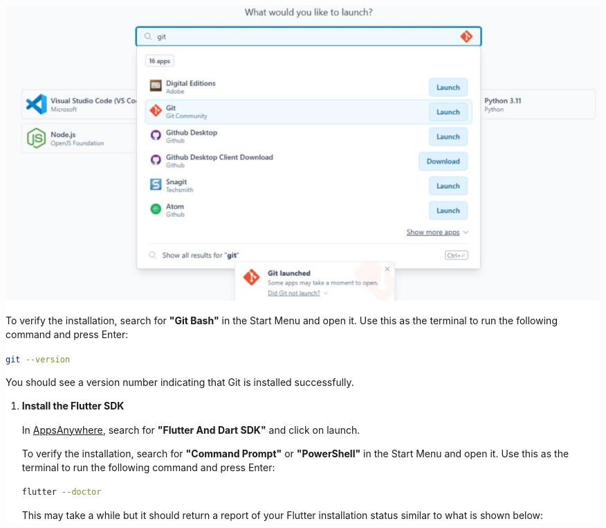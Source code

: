    ![Git in AppsAnywhere](images/screenshot_appsanywhere_git.jpg)

   To verify the installation, search for **"Git Bash"** in the Start Menu and open it.
   Use this as the terminal to run the following command and press Enter:

   ```bash
   git --version
   ```

   You should see a version number indicating that Git is installed successfully.

1. **Install the Flutter SDK**

   In [AppsAnywhere](https://appsanywhere.port.ac.uk/sso), search for **"Flutter And Dart SDK"** and click on launch.

   To verify the installation, search for **"Command Prompt"** or **"PowerShell"** in the Start Menu and open it.
   Use this as the terminal to run the following command and press Enter:

   ```bash
   flutter --doctor
   ```

   This may take a while but it should return a report of your Flutter installation status similar to what is shown below:
